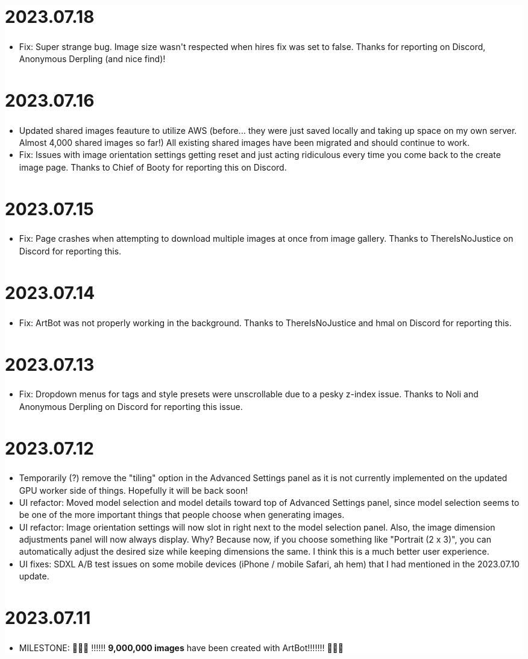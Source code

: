 # 2023.07.18

- Fix: Super strange bug. Image size wasn't respected when hires fix was set to false. Thanks for reporting on Discord, Anonymous Derpling (and nice find)!

# 2023.07.16

- Updated shared images feauture to utilize AWS (before... they were just saved locally and taking up space on my own server. Almost 4,000 shared images so far!) All existing shared images have been migrated and should continue to work.
- Fix: Issues with image orientation settings getting reset and just acting ridiculous every time you come back to the create image page. Thanks to Chief of Booty for reporting this on Discord.

# 2023.07.15

- Fix: Page crashes when attempting to download multiple images at once from image gallery. Thanks to ThereIsNoJustice on Discord for reporting this.

# 2023.07.14

- Fix: ArtBot was not properly working in the background. Thanks to ThereIsNoJustice and hmal on Discord for reporting this.

# 2023.07.13

- Fix: Dropdown menus for tags and style presets were unscrollable due to a pesky z-index issue. Thanks to Noli and Anonymous Derpling on Discord for reporting this issue.

# 2023.07.12

- Temporarily (?) remove the "tiling" option in the Advanced Settings panel as it is not currently implemented on the updated GPU worker side of things. Hopefully it will be back soon!
- UI refactor: Moved model selection and model details toward top of Advanced Settings panel, since model selection seems to be one of the more important things that people choose when generating images.
- UI refactor: Image orientation settings will now slot in right next to the model selection panel. Also, the image dimension adjustments panel will now always display. Why? Because now, if you choose something like "Portrait (2 x 3)", you can automatically adjust the desired size while keeping dimensions the same. I think this is a much better user experience.
- UI fixes: SDXL A/B test issues on some mobile devices (iPhone / mobile Safari, ah hem) that I had mentioned in the 2023.07.10 update.

# 2023.07.11

- MILESTONE: 🎉🎉🎉 ‼️‼️‼️ **9,000,000 images** have been created with ArtBot!‼️‼️‼️ 🎉🎉🎉
